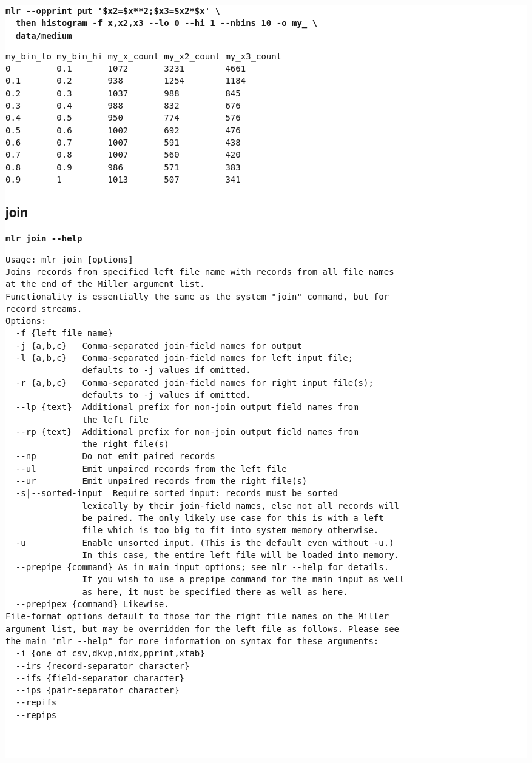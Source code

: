 <pre class="pre-highlight-in-pair">
<b>mlr --opprint put '$x2=$x**2;$x3=$x2*$x' \</b>
<b>  then histogram -f x,x2,x3 --lo 0 --hi 1 --nbins 10 -o my_ \</b>
<b>  data/medium</b>
</pre>
<pre class="pre-non-highlight-in-pair">
my_bin_lo my_bin_hi my_x_count my_x2_count my_x3_count
0         0.1       1072       3231        4661
0.1       0.2       938        1254        1184
0.2       0.3       1037       988         845
0.3       0.4       988        832         676
0.4       0.5       950        774         576
0.5       0.6       1002       692         476
0.6       0.7       1007       591         438
0.7       0.8       1007       560         420
0.8       0.9       986        571         383
0.9       1         1013       507         341
</pre>

## join

<pre class="pre-highlight-in-pair">
<b>mlr join --help</b>
</pre>
<pre class="pre-non-highlight-in-pair">
Usage: mlr join [options]
Joins records from specified left file name with records from all file names
at the end of the Miller argument list.
Functionality is essentially the same as the system "join" command, but for
record streams.
Options:
  -f {left file name}
  -j {a,b,c}   Comma-separated join-field names for output
  -l {a,b,c}   Comma-separated join-field names for left input file;
               defaults to -j values if omitted.
  -r {a,b,c}   Comma-separated join-field names for right input file(s);
               defaults to -j values if omitted.
  --lp {text}  Additional prefix for non-join output field names from
               the left file
  --rp {text}  Additional prefix for non-join output field names from
               the right file(s)
  --np         Do not emit paired records
  --ul         Emit unpaired records from the left file
  --ur         Emit unpaired records from the right file(s)
  -s|--sorted-input  Require sorted input: records must be sorted
               lexically by their join-field names, else not all records will
               be paired. The only likely use case for this is with a left
               file which is too big to fit into system memory otherwise.
  -u           Enable unsorted input. (This is the default even without -u.)
               In this case, the entire left file will be loaded into memory.
  --prepipe {command} As in main input options; see mlr --help for details.
               If you wish to use a prepipe command for the main input as well
               as here, it must be specified there as well as here.
  --prepipex {command} Likewise.
File-format options default to those for the right file names on the Miller
argument list, but may be overridden for the left file as follows. Please see
the main "mlr --help" for more information on syntax for these arguments:
  -i {one of csv,dkvp,nidx,pprint,xtab}
  --irs {record-separator character}
  --ifs {field-separator character}
  --ips {pair-separator character}
  --repifs
  --repips